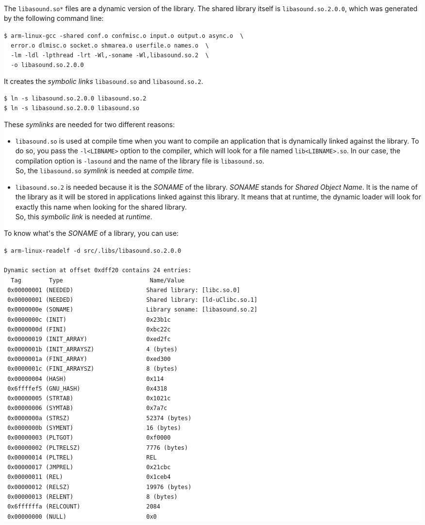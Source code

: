 ```console hl_lines="12-14"
```

The `libasound.so*` files are a dynamic version of the library.
The shared library itself is `libasound.so.2.0.0`, which was generated by the following command line:

```console title="Compilation of libasound.so.2.0.0 by make"
$ arm-linux-gcc -shared conf.o confmisc.o input.o output.o async.o  \
  error.o dlmisc.o socket.o shmarea.o userfile.o names.o  \
  -lm -ldl -lpthread -lrt -Wl,-soname -Wl,libasound.so.2  \
  -o libasound.so.2.0.0
```

It creates the *symbolic links* `libasound.so` and `libasound.so.2`.

```console title="Symbolic linking of libasound.so.2.0.0 by make"
$ ln -s libasound.so.2.0.0 libasound.so.2
$ ln -s libasound.so.2.0.0 libasound.so
```

These *symlinks* are needed for two different reasons:

* `libasound.so` is used at compile time when you want to compile an application that is dynamically linked against the library.
To do so, you pass the `-l<LIBNAME>` option to the compiler, which will look for a file named `lib<LIBNAME>.so`.
In our case, the compilation option is `-lasound` and the name of the library file is `libasound.so`.<br/>
So, the `libasound.so` *symlink* is needed at *compile time*.

* `libasound.so.2` is needed because it is the *SONAME* of the library. *SONAME* stands for *Shared Object Name*.
It is the name of the library as it will be stored in applications linked against this library.
It means that at runtime, the dynamic loader will look for exactly this name when looking for the shared library.<br/>
So, this *symbolic link* is needed at *runtime*.

To know what's the *SONAME* of a library, you can use:

```console hl_lines="5-7"
$ arm-linux-readelf -d src/.libs/libasound.so.2.0.0

Dynamic section at offset 0xdff20 contains 24 entries:
  Tag        Type                         Name/Value
 0x00000001 (NEEDED)                     Shared library: [libc.so.0]
 0x00000001 (NEEDED)                     Shared library: [ld-uClibc.so.1]
 0x0000000e (SONAME)                     Library soname: [libasound.so.2]
 0x0000000c (INIT)                       0x23b1c
 0x0000000d (FINI)                       0xbc22c
 0x00000019 (INIT_ARRAY)                 0xed2fc
 0x0000001b (INIT_ARRAYSZ)               4 (bytes)
 0x0000001a (FINI_ARRAY)                 0xed300
 0x0000001c (FINI_ARRAYSZ)               8 (bytes)
 0x00000004 (HASH)                       0x114
 0x6ffffef5 (GNU_HASH)                   0x4318
 0x00000005 (STRTAB)                     0x1021c
 0x00000006 (SYMTAB)                     0x7a7c
 0x0000000a (STRSZ)                      52374 (bytes)
 0x0000000b (SYMENT)                     16 (bytes)
 0x00000003 (PLTGOT)                     0xf0000
 0x00000002 (PLTRELSZ)                   7776 (bytes)
 0x00000014 (PLTREL)                     REL
 0x00000017 (JMPREL)                     0x21cbc
 0x00000011 (REL)                        0x1ceb4
 0x00000012 (RELSZ)                      19976 (bytes)
 0x00000013 (RELENT)                     8 (bytes)
 0x6ffffffa (RELCOUNT)                   2084
 0x00000000 (NULL)                       0x0
```
